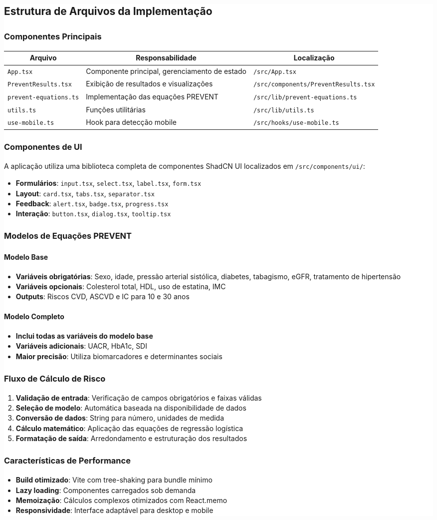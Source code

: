 ## Estrutura de Arquivos da Implementação

### Componentes Principais

| Arquivo | Responsabilidade | Localização |
|---------|-----------------|-------------|
| `App.tsx` | Componente principal, gerenciamento de estado | `/src/App.tsx` |
| `PreventResults.tsx` | Exibição de resultados e visualizações | `/src/components/PreventResults.tsx` |
| `prevent-equations.ts` | Implementação das equações PREVENT | `/src/lib/prevent-equations.ts` |
| `utils.ts` | Funções utilitárias | `/src/lib/utils.ts` |
| `use-mobile.ts` | Hook para detecção mobile | `/src/hooks/use-mobile.ts` |

### Componentes de UI

A aplicação utiliza uma biblioteca completa de componentes ShadCN UI localizados em `/src/components/ui/`:

- **Formulários**: `input.tsx`, `select.tsx`, `label.tsx`, `form.tsx`
- **Layout**: `card.tsx`, `tabs.tsx`, `separator.tsx`
- **Feedback**: `alert.tsx`, `badge.tsx`, `progress.tsx`
- **Interação**: `button.tsx`, `dialog.tsx`, `tooltip.tsx`

### Modelos de Equações PREVENT

#### Modelo Base
- **Variáveis obrigatórias**: Sexo, idade, pressão arterial sistólica, diabetes, tabagismo, eGFR, tratamento de hipertensão
- **Variáveis opcionais**: Colesterol total, HDL, uso de estatina, IMC
- **Outputs**: Riscos CVD, ASCVD e IC para 10 e 30 anos

#### Modelo Completo
- **Inclui todas as variáveis do modelo base**
- **Variáveis adicionais**: UACR, HbA1c, SDI
- **Maior precisão**: Utiliza biomarcadores e determinantes sociais

### Fluxo de Cálculo de Risco

1. **Validação de entrada**: Verificação de campos obrigatórios e faixas válidas
2. **Seleção de modelo**: Automática baseada na disponibilidade de dados
3. **Conversão de dados**: String para número, unidades de medida
4. **Cálculo matemático**: Aplicação das equações de regressão logística
5. **Formatação de saída**: Arredondamento e estruturação dos resultados

### Características de Performance

- **Build otimizado**: Vite com tree-shaking para bundle mínimo
- **Lazy loading**: Componentes carregados sob demanda
- **Memoização**: Cálculos complexos otimizados com React.memo
- **Responsividade**: Interface adaptável para desktop e mobile

